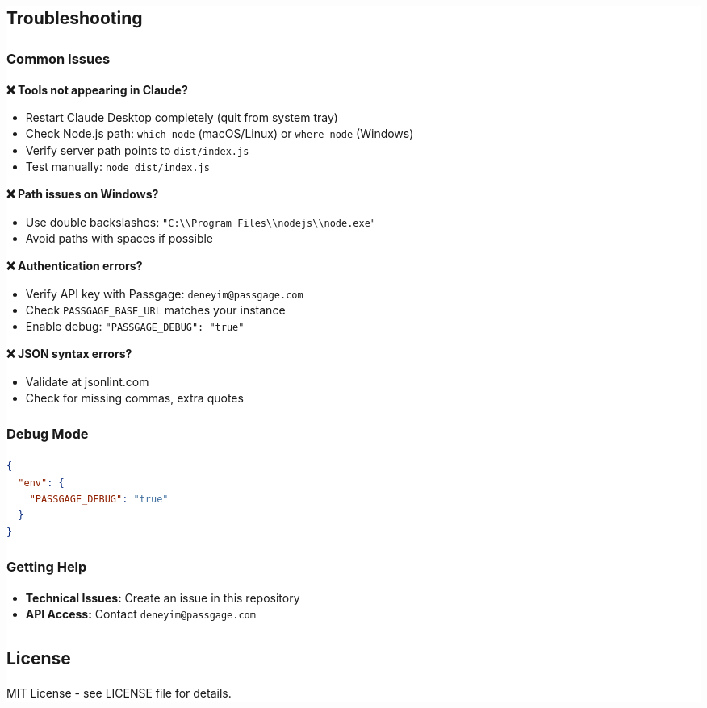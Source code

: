 
## Troubleshooting

### Common Issues

**❌ Tools not appearing in Claude?**
- Restart Claude Desktop completely (quit from system tray)
- Check Node.js path: `which node` (macOS/Linux) or `where node` (Windows)
- Verify server path points to `dist/index.js`
- Test manually: `node dist/index.js`

**❌ Path issues on Windows?**
- Use double backslashes: `"C:\\Program Files\\nodejs\\node.exe"`
- Avoid paths with spaces if possible

**❌ Authentication errors?**
- Verify API key with Passgage: `deneyim@passgage.com`
- Check `PASSGAGE_BASE_URL` matches your instance
- Enable debug: `"PASSGAGE_DEBUG": "true"`

**❌ JSON syntax errors?**
- Validate at jsonlint.com
- Check for missing commas, extra quotes

### Debug Mode
```json
{
  "env": {
    "PASSGAGE_DEBUG": "true"
  }
}
```

### Getting Help
- **Technical Issues:** Create an issue in this repository
- **API Access:** Contact `deneyim@passgage.com`


## License

MIT License - see LICENSE file for details.
